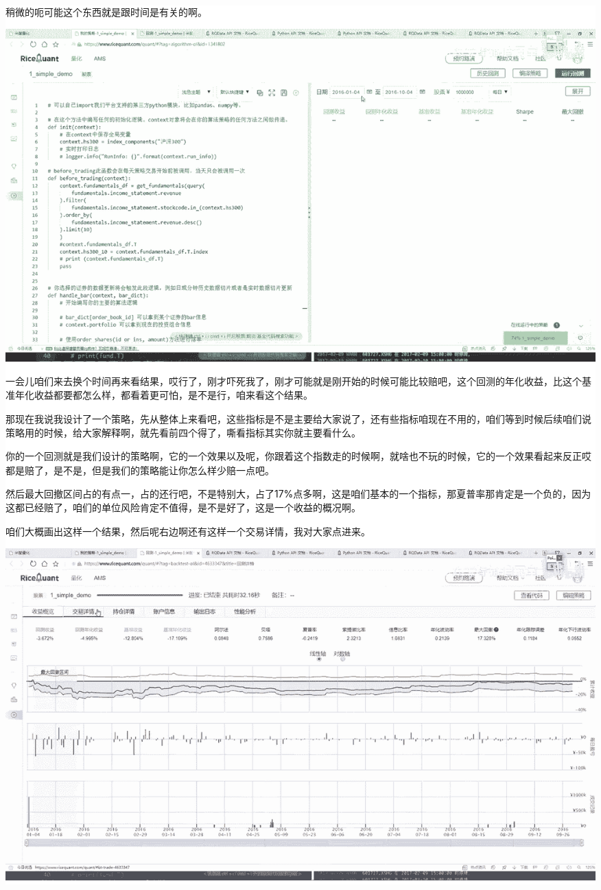 稍微的呃可能这个东西就是跟时间是有关的啊。

![](img/e891e3c4be0ad0eb28d2a4a44e505351_86.png)

一会儿咱们来去换个时间再来看结果，哎行了，刚才吓死我了，刚才可能就是刚开始的时候可能比较赔吧，这个回测的年化收益，比这个基准年化收益都要都怎么样，都看着更可怕，是不是行，咱来看这个结果。

那现在我说我设计了一个策略，先从整体上来看吧，这些指标是不是主要给大家说了，还有些指标咱现在不用的，咱们等到时候后续咱们说策略用的时候，给大家解释啊，就先看前四个得了，嘶看指标其实你就主要看什么。

你的一个回测就是我们设计的策略啊，它的一个效果以及呢，你跟着这个指数走的时候啊，就啥也不玩的时候，它的一个效果看起来反正哎都是赔了，是不是，但是我们的策略能让你怎么样少赔一点吧。

然后最大回撤区间占的有点一，占的还行吧，不是特别大，占了17%点多啊，这是咱们基本的一个指标，那夏普率那肯定是一个负的，因为这都已经赔了，咱们的单位风险肯定不值得，是不是好了，这是一个收益的概况啊。

咱们大概画出这样一个结果，然后呢右边啊还有这样一个交易详情，我对大家点进来。

![](img/e891e3c4be0ad0eb28d2a4a44e505351_88.png)